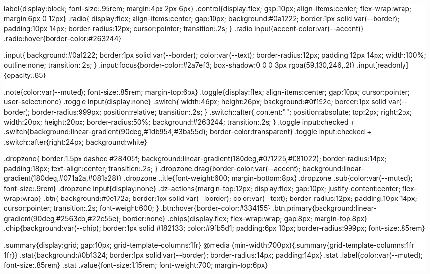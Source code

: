   label{display:block; font-size:.95rem; margin:4px 2px 6px}
  .control{display:flex; gap:10px; align-items:center; flex-wrap:wrap; margin:6px 0 12px}
  .radio{
    display:flex; align-items:center; gap:10px; background:#0a1222;
    border:1px solid var(--border); padding:10px 14px; border-radius:12px; cursor:pointer; transition:.2s;
  }
  .radio input{accent-color:var(--accent)}
  .radio:hover{border-color:#263244}

  .input{
    background:#0a1222; border:1px solid var(--border); color:var(--text);
    border-radius:12px; padding:12px 14px; width:100%; outline:none; transition:.2s;
  }
  .input:focus{border-color:#2a7ef3; box-shadow:0 0 0 3px rgba(59,130,246,.2)}
  .input[readonly]{opacity:.85}

  .note{color:var(--muted); font-size:.85rem; margin-top:6px}
  .toggle{display:flex; align-items:center; gap:10px; cursor:pointer; user-select:none}
  .toggle input{display:none}
  .switch{
    width:46px; height:26px; background:#0f192c; border:1px solid var(--border); border-radius:999px; position:relative; transition:.2s;
  }
  .switch::after{
    content:""; position:absolute; top:2px; right:2px; width:20px; height:20px; border-radius:50%;
    background:#263244; transition:.2s;
  }
  .toggle input:checked + .switch{background:linear-gradient(90deg,#1db954,#3ba55d); border-color:transparent}
  .toggle input:checked + .switch::after{right:24px; background:white}

  .dropzone{
    border:1.5px dashed #28405f; background:linear-gradient(180deg,#071225,#081022);
    border-radius:14px; padding:18px; text-align:center; transition:.2s;
  }
  .dropzone.drag{border-color:var(--accent); background:linear-gradient(180deg,#071a2a,#081a28)}
  .dropzone .title{font-weight:600; margin-bottom:8px}
  .dropzone .sub{color:var(--muted); font-size:.9rem}
  .dropzone input{display:none}
  .dz-actions{margin-top:12px; display:flex; gap:10px; justify-content:center; flex-wrap:wrap}
  .btn{
    background:#0e172a; border:1px solid var(--border); color:var(--text);
    border-radius:12px; padding:10px 14px; cursor:pointer; transition:.2s; font-weight:600;
  }
  .btn:hover{border-color:#334155}
  .btn.primary{background:linear-gradient(90deg,#2563eb,#22c55e); border:none}
  .chips{display:flex; flex-wrap:wrap; gap:8px; margin-top:8px}
  .chip{background:var(--chip); border:1px solid #182133; color:#9fb5d1; padding:6px 10px; border-radius:999px; font-size:.85rem}

  .summary{display:grid; gap:10px; grid-template-columns:1fr}
  @media (min-width:700px){.summary{grid-template-columns:1fr 1fr}}
  .stat{background:#0b1324; border:1px solid var(--border); border-radius:14px; padding:14px}
  .stat .label{color:var(--muted); font-size:.85rem}
  .stat .value{font-size:1.15rem; font-weight:700; margin-top:6px}
